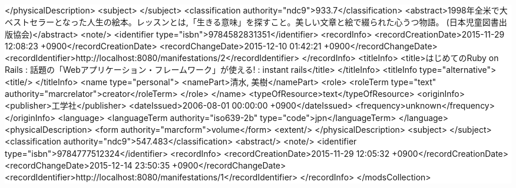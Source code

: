 &lt;/physicalDescription&gt;
&lt;subject&gt;
&lt;/subject&gt;
&lt;classification authority="ndc9"&gt;933.7&lt;/classification&gt;
&lt;abstract&gt;1998年全米で大ベストセラーとなった人生の絵本。レッスンとは,「生きる意味」を探すこと。美しい文章と絵で綴られた心うつ物語。 (日本児童図書出版協会)&lt;/abstract&gt;
&lt;note/&gt;
&lt;identifier type="isbn"&gt;9784582831351&lt;/identifier&gt;
&lt;recordInfo&gt;
  &lt;recordCreationDate&gt;2015-11-29 12:08:23 +0900&lt;/recordCreationDate&gt;
  &lt;recordChangeDate&gt;2015-12-10 01:42:21 +0900&lt;/recordChangeDate&gt;
  &lt;recordIdentifier&gt;http://localhost:8080/manifestations/2&lt;/recordIdentifier&gt;
&lt;/recordInfo&gt;
&lt;titleInfo&gt;
  &lt;title&gt;はじめてのRuby on Rails : 話題の「Webアプリケーション・フレームワーク」が使える! : instant rails&lt;/title&gt;
&lt;/titleInfo&gt;
&lt;titleInfo type="alternative"&gt;
  &lt;title/&gt;
&lt;/titleInfo&gt;
&lt;name type="personal"&gt;
  &lt;namePart&gt;清水, 美樹&lt;/namePart&gt;
  &lt;role&gt;
    &lt;roleTerm type="text" authority="marcrelator"&gt;creator&lt;/roleTerm&gt;
  &lt;/role&gt;
&lt;/name&gt;
&lt;typeOfResource&gt;text&lt;/typeOfResource&gt;
&lt;originInfo&gt;
  &lt;publisher&gt;工学社&lt;/publisher&gt;
  &lt;dateIssued&gt;2006-08-01 00:00:00 +0900&lt;/dateIssued&gt;
  &lt;frequency&gt;unknown&lt;/frequency&gt;
&lt;/originInfo&gt;
&lt;language&gt;
  &lt;languageTerm authority="iso639-2b" type="code"&gt;jpn&lt;/languageTerm&gt;
&lt;/language&gt;
&lt;physicalDescription&gt;
  &lt;form authority="marcform"&gt;volume&lt;/form&gt;
  &lt;extent/&gt;
&lt;/physicalDescription&gt;
&lt;subject&gt;
&lt;/subject&gt;
&lt;classification authority="ndc9"&gt;547.483&lt;/classification&gt;
&lt;abstract/&gt;
&lt;note/&gt;
&lt;identifier type="isbn"&gt;9784777512324&lt;/identifier&gt;
&lt;recordInfo&gt;
  &lt;recordCreationDate&gt;2015-11-29 12:05:32 +0900&lt;/recordCreationDate&gt;
  &lt;recordChangeDate&gt;2015-12-14 23:50:35 +0900&lt;/recordChangeDate&gt;
  &lt;recordIdentifier&gt;http://localhost:8080/manifestations/1&lt;/recordIdentifier&gt;
&lt;/recordInfo&gt;
&lt;/modsCollection&gt;
</pre>
